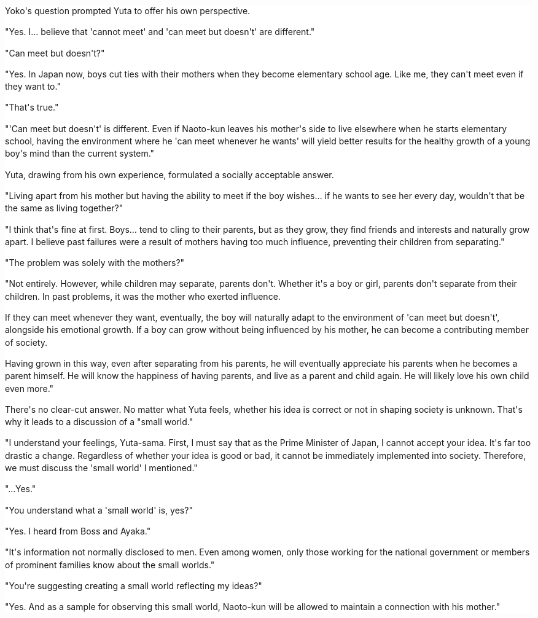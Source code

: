 
Yoko's question prompted Yuta to offer his own perspective.


"Yes. I… believe that 'cannot meet' and 'can meet but doesn't' are different."

"Can meet but doesn't?"

"Yes.  In Japan now, boys cut ties with their mothers when they become elementary school age.  Like me, they can't meet even if they want to."

"That's true."

"'Can meet but doesn't' is different. Even if Naoto-kun leaves his mother's side to live elsewhere when he starts elementary school, having the environment where he 'can meet whenever he wants' will yield better results for the healthy growth of a young boy's mind than the current system."


Yuta, drawing from his own experience, formulated a socially acceptable answer.


"Living apart from his mother but having the ability to meet if the boy wishes… if he wants to see her every day, wouldn't that be the same as living together?"

"I think that's fine at first.  Boys… tend to cling to their parents, but as they grow, they find friends and interests and naturally grow apart.  I believe past failures were a result of mothers having too much influence, preventing their children from separating."

"The problem was solely with the mothers?"

"Not entirely. However, while children may separate, parents don't.  Whether it's a boy or girl, parents don't separate from their children. In past problems, it was the mother who exerted influence.

If they can meet whenever they want, eventually, the boy will naturally adapt to the environment of 'can meet but doesn't', alongside his emotional growth.  If a boy can grow without being influenced by his mother, he can become a contributing member of society.

Having grown in this way, even after separating from his parents, he will eventually appreciate his parents when he becomes a parent himself. He will know the happiness of having parents, and live as a parent and child again. He will likely love his own child even more."


There's no clear-cut answer.  No matter what Yuta feels, whether his idea is correct or not in shaping society is unknown. That's why it leads to a discussion of a "small world."


"I understand your feelings, Yuta-sama.  First, I must say that as the Prime Minister of Japan, I cannot accept your idea. It's far too drastic a change. Regardless of whether your idea is good or bad, it cannot be immediately implemented into society. Therefore, we must discuss the 'small world' I mentioned."

"…Yes."

"You understand what a 'small world' is, yes?"

"Yes. I heard from Boss and Ayaka."

"It's information not normally disclosed to men.  Even among women, only those working for the national government or members of prominent families know about the small worlds."

"You're suggesting creating a small world reflecting my ideas?"

"Yes.  And as a sample for observing this small world, Naoto-kun will be allowed to maintain a connection with his mother."

